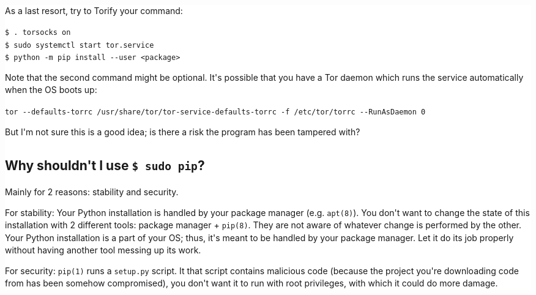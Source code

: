 
As a last resort, try to Torify your command:

    $ . torsocks on
    $ sudo systemctl start tor.service
    $ python -m pip install --user <package>

Note that the second command might be optional.
It's possible  that you have a  Tor daemon which runs  the service automatically
when the OS boots up:

    tor --defaults-torrc /usr/share/tor/tor-service-defaults-torrc -f /etc/tor/torrc --RunAsDaemon 0

But I'm  not sure  this is a  good idea; is  there a  risk the program  has been
tampered with?

## Why shouldn't I use `$ sudo pip`?

Mainly for 2 reasons: stability and security.

For stability: Your Python installation is handled by your package manager (e.g.
`apt(8)`).   You don't  want to  change the  state of  this installation  with 2
different tools:  package manager +  `pip(8)`.  They  are not aware  of whatever
change is performed  by the other.  Your  Python installation is a  part of your
OS; thus, it's meant  to be handled by your package manager.  Let  it do its job
properly without having another tool messing up its work.

For  security: `pip(1)`  runs  a  `setup.py` script.   It  that script  contains
malicious  code (because  the  project  you're downloading  code  from has  been
somehow compromised), you don't want it  to run with root privileges, with which
it could do more damage.
